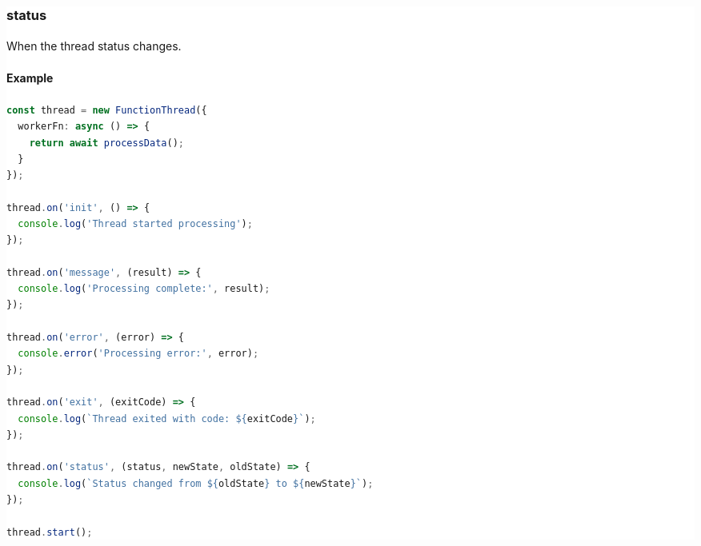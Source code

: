 ### status
When the thread status changes.

#### Example

```ts
const thread = new FunctionThread({
  workerFn: async () => {
    return await processData();
  }
});

thread.on('init', () => {
  console.log('Thread started processing');
});

thread.on('message', (result) => {
  console.log('Processing complete:', result);
});

thread.on('error', (error) => {
  console.error('Processing error:', error);
});

thread.on('exit', (exitCode) => {
  console.log(`Thread exited with code: ${exitCode}`);
});

thread.on('status', (status, newState, oldState) => {
  console.log(`Status changed from ${oldState} to ${newState}`);
});

thread.start();
```

